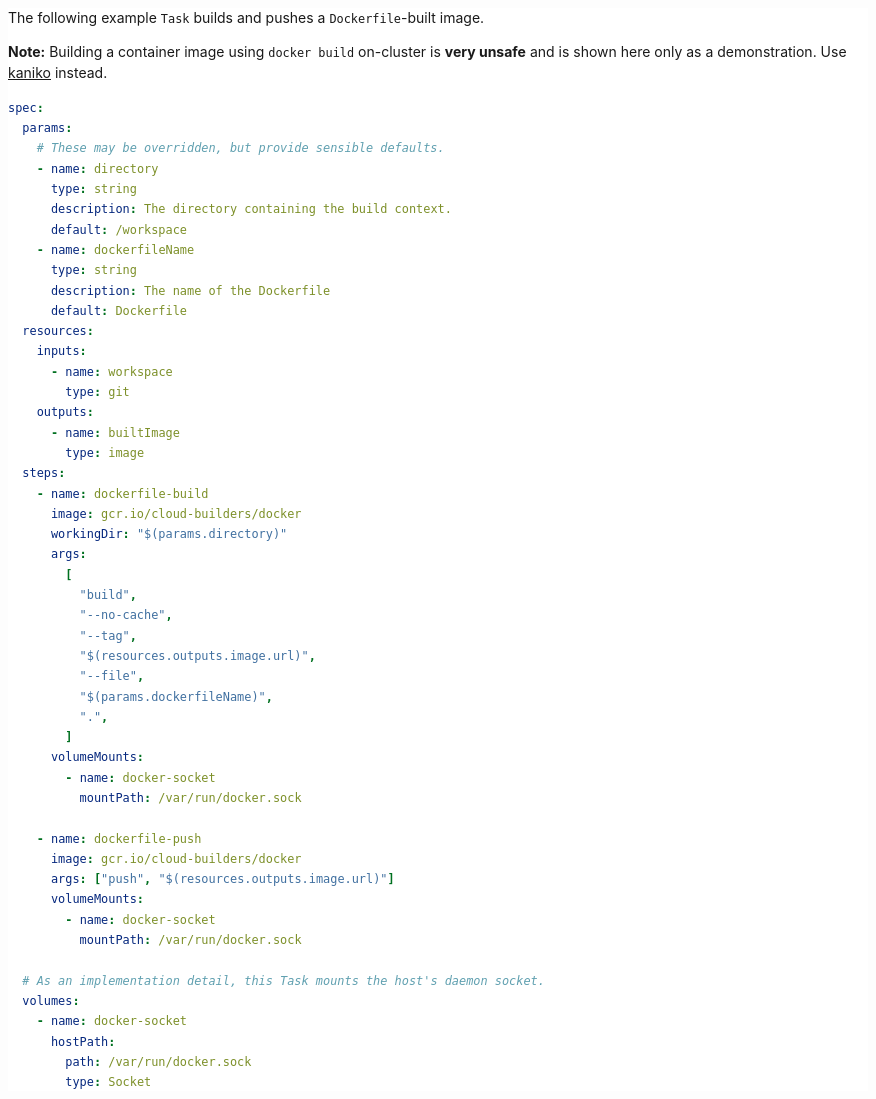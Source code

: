 The following example `Task` builds and pushes a `Dockerfile`-built image.

**Note:** Building a container image using `docker build` on-cluster is **very
unsafe** and is shown here only as a demonstration. Use [kaniko](https://github.com/GoogleContainerTools/kaniko) instead.

```yaml
spec:
  params:
    # These may be overridden, but provide sensible defaults.
    - name: directory
      type: string
      description: The directory containing the build context.
      default: /workspace
    - name: dockerfileName
      type: string
      description: The name of the Dockerfile
      default: Dockerfile
  resources:
    inputs:
      - name: workspace
        type: git
    outputs:
      - name: builtImage
        type: image
  steps:
    - name: dockerfile-build
      image: gcr.io/cloud-builders/docker
      workingDir: "$(params.directory)"
      args:
        [
          "build",
          "--no-cache",
          "--tag",
          "$(resources.outputs.image.url)",
          "--file",
          "$(params.dockerfileName)",
          ".",
        ]
      volumeMounts:
        - name: docker-socket
          mountPath: /var/run/docker.sock

    - name: dockerfile-push
      image: gcr.io/cloud-builders/docker
      args: ["push", "$(resources.outputs.image.url)"]
      volumeMounts:
        - name: docker-socket
          mountPath: /var/run/docker.sock

  # As an implementation detail, this Task mounts the host's daemon socket.
  volumes:
    - name: docker-socket
      hostPath:
        path: /var/run/docker.sock
        type: Socket
```
